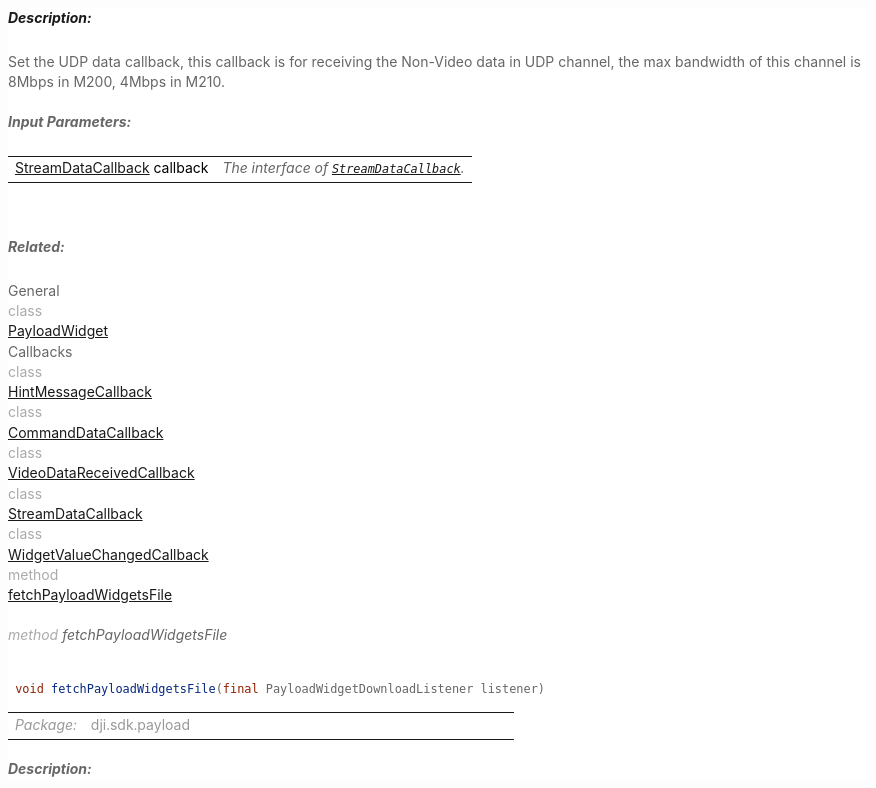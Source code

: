 

##### Description:



<font color="#666">Set the UDP data callback, this callback is for receiving the Non-Video data in UDP channel, the max bandwidth of  this channel is 8Mbps in M200, 4Mbps in M210.



##### Input Parameters:

<html><table class="table-inline-parameters"><tr valign="top"><td><font color="#70BF41"><a href="/Components/Payload/DJIPayload_StreamDataCallbackInterface.html#djipayload_streamdatacallbackinterface">StreamDataCallback</a> <font color="#000">callback</td><td><font color="#666"><i>The interface of <code><a href="/Components/Payload/DJIPayload_StreamDataCallbackInterface.html#djipayload_streamdatacallbackinterface">StreamDataCallback</a></code>.</i></td></tr></table></html></div>

<html><p><br></p></html>

##### Related:

<div class="api-row" id="djipayload_payloadwidget"><div class="api-col left">General</div><div class="api-col middle" style="color:#AAA">class</div><div class="api-col right"><a href="/Components/Payload/DJIPayload_PayloadWidget.html">PayloadWidget</a></div></div><div class="api-row" id="djipayload_hintmessagecallbackinterface"><div class="api-col left">Callbacks</div><div class="api-col middle" style="color:#AAA">class</div><div class="api-col right"><a href="/Components/Payload/DJIPayload_HintMessageCallbackInterface.html">HintMessageCallback</a></div></div><div class="api-row" id="djipayload_commanddatacallbackinterface"><div class="api-col left"></div><div class="api-col middle" style="color:#AAA">class</div><div class="api-col right"><a href="/Components/Payload/DJIPayload_CommandDataCallbackInterface.html">CommandDataCallback</a></div></div><div class="api-row" id="djipayload_videodatareceivedcallbackinterface"><div class="api-col left"></div><div class="api-col middle" style="color:#AAA">class</div><div class="api-col right"><a href="/Components/Payload/DJIPayload_VideoDataReceivedCallbackInterface.html">VideoDataReceivedCallback</a></div></div><div class="api-row" id="djipayload_streamdatacallbackinterface"><div class="api-col left"></div><div class="api-col middle" style="color:#AAA">class</div><div class="api-col right"><a href="/Components/Payload/DJIPayload_StreamDataCallbackInterface.html">StreamDataCallback</a></div></div><div class="api-row" id="djipayload_widgetvaluechangedcallbackinterface"><div class="api-col left"></div><div class="api-col middle" style="color:#AAA">class</div><div class="api-col right"><a href="/Components/Payload/DJIPayload_WidgetValueChangedCallbackInterface.html">WidgetValueChangedCallback</a></div></div><div class="api-row" id="djipayload_fetchwidgetconfiguration"><div class="api-col left"></div><div class="api-col middle" style="color:#AAA">method</div><div class="api-col right"><a class="trigger" href="#djipayload_fetchwidgetconfiguration_inline">fetchPayloadWidgetsFile</a></div></div><div class="inline-doc" id="djipayload_fetchwidgetconfiguration_inline"

><div class="article"><h6 ><font color="#AAA">method </font>fetchPayloadWidgetsFile</h6></div>

~~~java
 void fetchPayloadWidgetsFile(final PayloadWidgetDownloadListener listener) 
~~~

<html><table class="table-supportedby"><tr valign="top"><td width=15%><font color="#999"><i>Package:</i></td><td width=85%><font color="#999">dji.sdk.payload</td></tr></table></html>



##### Description:
